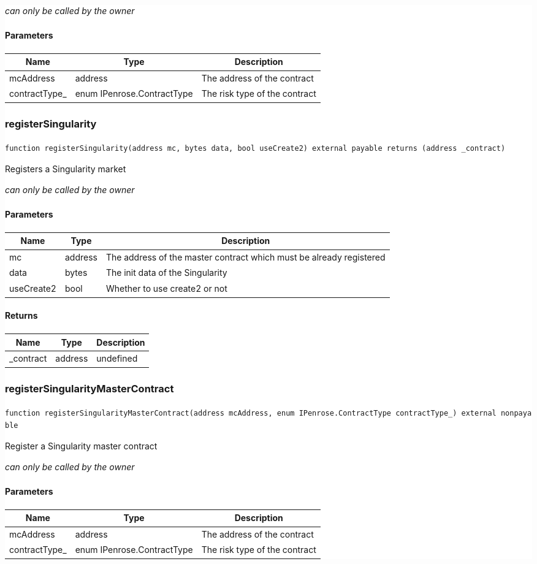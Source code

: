 *can only be called by the owner*

#### Parameters

| Name | Type | Description |
|---|---|---|
| mcAddress | address | The address of the contract |
| contractType_ | enum IPenrose.ContractType | The risk type of the contract |

### registerSingularity

```solidity
function registerSingularity(address mc, bytes data, bool useCreate2) external payable returns (address _contract)
```

Registers a Singularity market

*can only be called by the owner*

#### Parameters

| Name | Type | Description |
|---|---|---|
| mc | address | The address of the master contract which must be already registered |
| data | bytes | The init data of the Singularity |
| useCreate2 | bool | Whether to use create2 or not |

#### Returns

| Name | Type | Description |
|---|---|---|
| _contract | address | undefined |

### registerSingularityMasterContract

```solidity
function registerSingularityMasterContract(address mcAddress, enum IPenrose.ContractType contractType_) external nonpayable
```

Register a Singularity master contract

*can only be called by the owner*

#### Parameters

| Name | Type | Description |
|---|---|---|
| mcAddress | address | The address of the contract |
| contractType_ | enum IPenrose.ContractType | The risk type of the contract |
